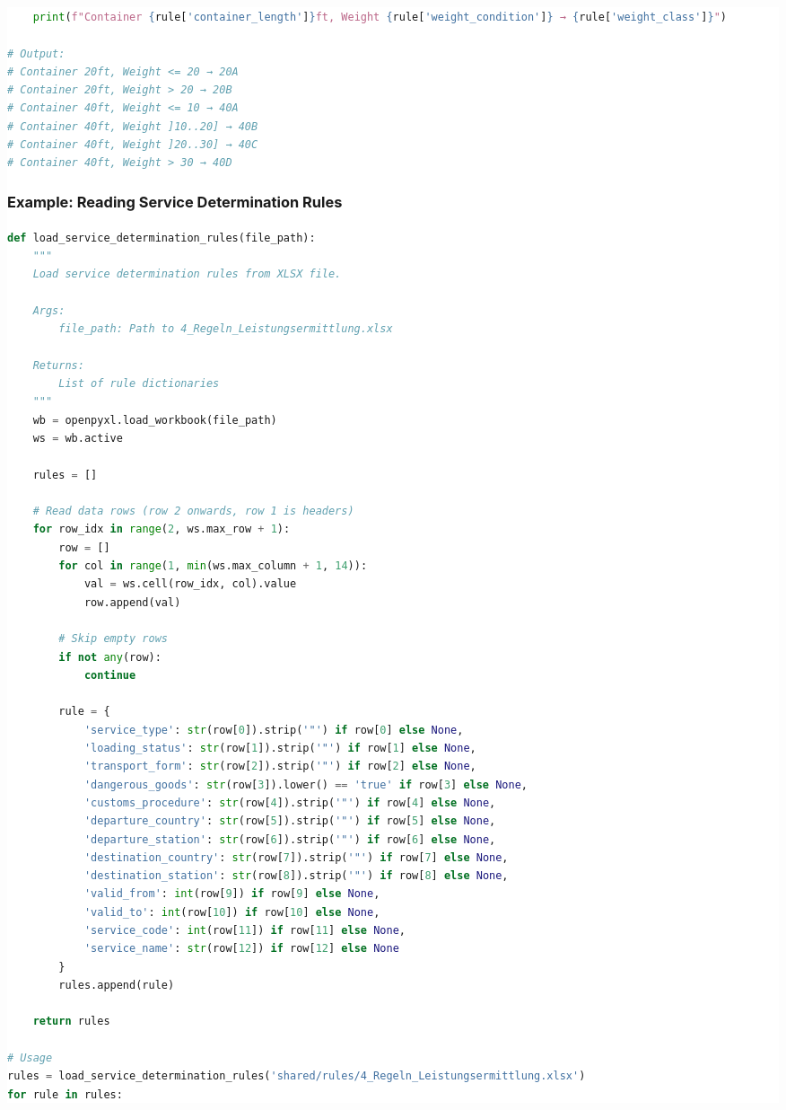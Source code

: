 ```python
    print(f"Container {rule['container_length']}ft, Weight {rule['weight_condition']} → {rule['weight_class']}")

# Output:
# Container 20ft, Weight <= 20 → 20A
# Container 20ft, Weight > 20 → 20B
# Container 40ft, Weight <= 10 → 40A
# Container 40ft, Weight ]10..20] → 40B
# Container 40ft, Weight ]20..30] → 40C
# Container 40ft, Weight > 30 → 40D
```

### Example: Reading Service Determination Rules

```python
def load_service_determination_rules(file_path):
    """
    Load service determination rules from XLSX file.

    Args:
        file_path: Path to 4_Regeln_Leistungsermittlung.xlsx

    Returns:
        List of rule dictionaries
    """
    wb = openpyxl.load_workbook(file_path)
    ws = wb.active

    rules = []

    # Read data rows (row 2 onwards, row 1 is headers)
    for row_idx in range(2, ws.max_row + 1):
        row = []
        for col in range(1, min(ws.max_column + 1, 14)):
            val = ws.cell(row_idx, col).value
            row.append(val)

        # Skip empty rows
        if not any(row):
            continue

        rule = {
            'service_type': str(row[0]).strip('"') if row[0] else None,
            'loading_status': str(row[1]).strip('"') if row[1] else None,
            'transport_form': str(row[2]).strip('"') if row[2] else None,
            'dangerous_goods': str(row[3]).lower() == 'true' if row[3] else None,
            'customs_procedure': str(row[4]).strip('"') if row[4] else None,
            'departure_country': str(row[5]).strip('"') if row[5] else None,
            'departure_station': str(row[6]).strip('"') if row[6] else None,
            'destination_country': str(row[7]).strip('"') if row[7] else None,
            'destination_station': str(row[8]).strip('"') if row[8] else None,
            'valid_from': int(row[9]) if row[9] else None,
            'valid_to': int(row[10]) if row[10] else None,
            'service_code': int(row[11]) if row[11] else None,
            'service_name': str(row[12]) if row[12] else None
        }
        rules.append(rule)

    return rules

# Usage
rules = load_service_determination_rules('shared/rules/4_Regeln_Leistungsermittlung.xlsx')
for rule in rules:
```